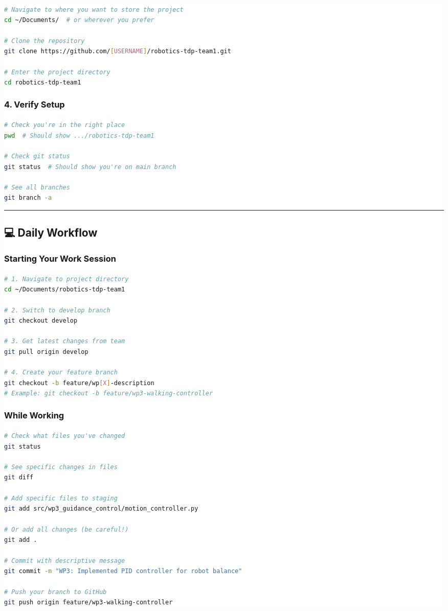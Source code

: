 ```bash
# Navigate to where you want to store the project
cd ~/Documents/  # or wherever you prefer

# Clone the repository
git clone https://github.com/[USERNAME]/robotics-tdp-team1.git

# Enter the project directory
cd robotics-tdp-team1
```

### 4. Verify Setup

```bash
# Check you're in the right place
pwd  # Should show .../robotics-tdp-team1

# Check git status
git status  # Should show you're on main branch

# See all branches
git branch -a
```

---

## 💻 Daily Workflow

### Starting Your Work Session

```bash
# 1. Navigate to project directory
cd ~/Documents/robotics-tdp-team1

# 2. Switch to develop branch
git checkout develop

# 3. Get latest changes from team
git pull origin develop

# 4. Create your feature branch
git checkout -b feature/wp[X]-description
# Example: git checkout -b feature/wp3-walking-controller
```

### While Working

```bash
# Check what files you've changed
git status

# See specific changes in files
git diff

# Add specific files to staging
git add src/wp3_guidance_control/motion_controller.py

# Or add all changes (be careful!)
git add .

# Commit with descriptive message
git commit -m "WP3: Implemented PID controller for robot balance"

# Push your branch to GitHub
git push origin feature/wp3-walking-controller
```